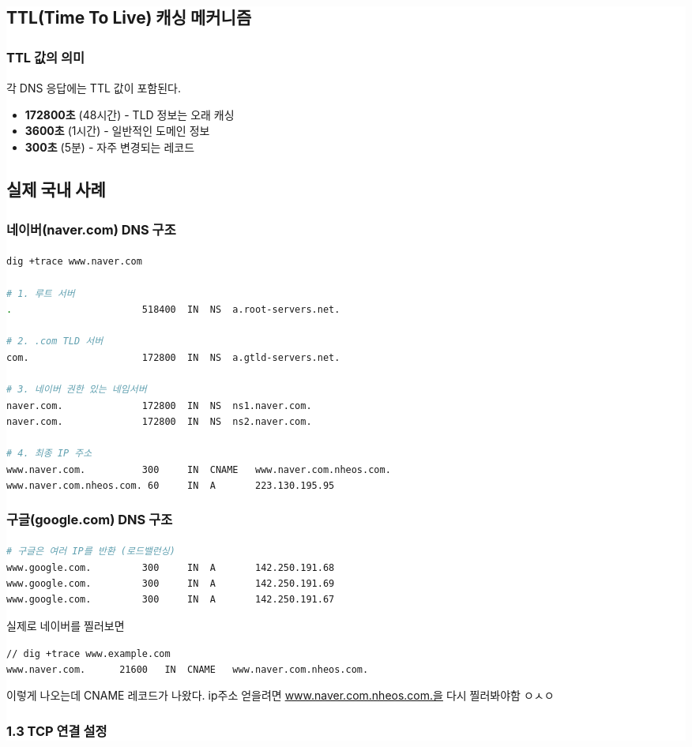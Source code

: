 ## TTL(Time To Live) 캐싱 메커니즘

### TTL 값의 의미

각 DNS 응답에는 TTL 값이 포함된다.

- **172800초** (48시간) - TLD 정보는 오래 캐싱
- **3600초** (1시간) - 일반적인 도메인 정보
- **300초** (5분) - 자주 변경되는 레코드

## 실제 국내 사례

### 네이버(naver.com) DNS 구조

```bash
dig +trace www.naver.com

# 1. 루트 서버
.                       518400  IN  NS  a.root-servers.net.

# 2. .com TLD 서버
com.                    172800  IN  NS  a.gtld-servers.net.

# 3. 네이버 권한 있는 네임서버
naver.com.              172800  IN  NS  ns1.naver.com.
naver.com.              172800  IN  NS  ns2.naver.com.

# 4. 최종 IP 주소
www.naver.com.          300     IN  CNAME   www.naver.com.nheos.com.
www.naver.com.nheos.com. 60     IN  A       223.130.195.95
```

### 구글(google.com) DNS 구조

```bash
# 구글은 여러 IP를 반환 (로드밸런싱)
www.google.com.         300     IN  A       142.250.191.68
www.google.com.         300     IN  A       142.250.191.69
www.google.com.         300     IN  A       142.250.191.67
```

실제로 네이버를 찔러보면

```
// dig +trace www.example.com
www.naver.com.		21600	IN	CNAME	www.naver.com.nheos.com.
```

이렇게 나오는데 CNAME 레코드가 나왔다.
ip주소 얻을려면 www.naver.com.nheos.com.을 다시 찔러봐야함 ㅇㅅㅇ

### 1.3 TCP 연결 설정
